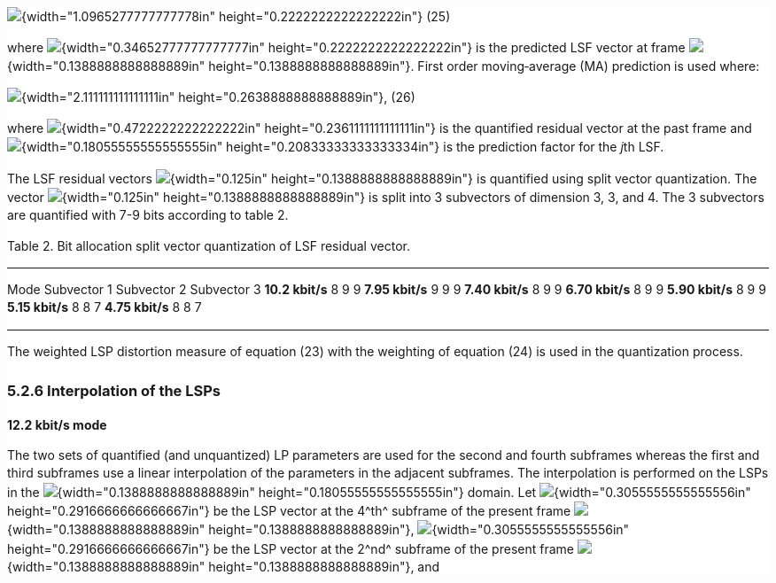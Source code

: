 ![](media/image287.wmf){width="1.0965277777777778in"
height="0.2222222222222222in"} (25)

where ![](media/image266.wmf){width="0.34652777777777777in"
height="0.2222222222222222in"} is the predicted LSF vector at frame
![](media/image267.wmf){width="0.1388888888888889in"
height="0.1388888888888889in"}. First order moving‑average (MA)
prediction is used where:

![](media/image288.wmf){width="2.111111111111111in"
height="0.2638888888888889in"}, (26)

where ![](media/image289.wmf){width="0.4722222222222222in"
height="0.2361111111111111in"} is the quantified residual vector at the
past frame and ![](media/image290.wmf){width="0.18055555555555555in"
height="0.20833333333333334in"} is the prediction factor for the *j*th
LSF.

The LSF residual vectors ![](media/image291.wmf){width="0.125in"
height="0.1388888888888889in"} is quantified using split vector
quantization. The vector ![](media/image292.wmf){width="0.125in"
height="0.1388888888888889in"} is split into 3 subvectors of dimension
3, 3, and 4. The 3 subvectors are quantified with 7-9 bits according to
table 2.

Table 2. Bit allocation split vector quantization of LSF residual
vector.

  ----------------- ------------- ------------- -------------
  Mode              Subvector 1   Subvector 2   Subvector 3
  **10.2 kbit/s**   8             9             9
  **7.95 kbit/s**   9             9             9
  **7.40 kbit/s**   8             9             9
  **6.70 kbit/s**   8             9             9
  **5.90 kbit/s**   8             9             9
  **5.15 kbit/s**   8             8             7
  **4.75 kbit/s**   8             8             7
  ----------------- ------------- ------------- -------------

The weighted LSP distortion measure of equation (23) with the weighting
of equation (24) is used in the quantization process.

### 5.2.6 Interpolation of the LSPs

**12.2 kbit/s mode**

The two sets of quantified (and unquantized) LP parameters are used for
the second and fourth subframes whereas the first and third subframes
use a linear interpolation of the parameters in the adjacent subframes.
The interpolation is performed on the LSPs in the
![](media/image57.wmf){width="0.1388888888888889in"
height="0.18055555555555555in"} domain. Let
![](media/image293.wmf){width="0.3055555555555556in"
height="0.2916666666666667in"} be the LSP vector at the 4^th^ subframe
of the present frame
![](media/image267.wmf){width="0.1388888888888889in"
height="0.1388888888888889in"},
![](media/image294.wmf){width="0.3055555555555556in"
height="0.2916666666666667in"} be the LSP vector at the 2^nd^ subframe
of the present frame
![](media/image295.wmf){width="0.1388888888888889in"
height="0.1388888888888889in"}, and